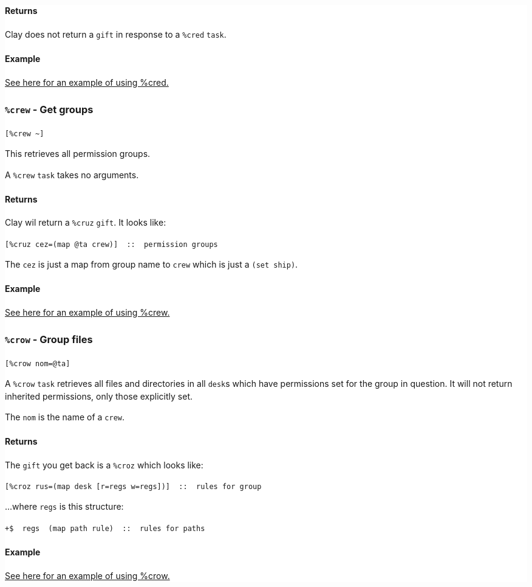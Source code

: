 #### Returns

Clay does not return a `gift` in response to a `%cred` `task`.

#### Example

[See here for an example of using %cred.](/docs/arvo/clay/examples#cred)

### `%crew` - Get groups

```hoon
[%crew ~]
```

This retrieves all permission groups.

A `%crew` `task` takes no arguments.

#### Returns

Clay wil return a `%cruz` `gift`. It looks like:

```hoon
[%cruz cez=(map @ta crew)]  ::  permission groups
```

The `cez` is just a map from group name to `crew` which is just a `(set ship)`.

#### Example

[See here for an example of using %crew.](/docs/arvo/clay/examples#crew)

### `%crow` - Group files

```hoon
[%crow nom=@ta]
```

A `%crow` `task` retrieves all files and directories in all `desk`s which have permissions set for the group in question. It will not return inherited permissions, only those explicitly set.

The `nom` is the name of a `crew`.

#### Returns

The `gift` you get back is a `%croz` which looks like:

```hoon
[%croz rus=(map desk [r=regs w=regs])]  ::  rules for group
```

...where `regs` is this structure:

```hoon
+$  regs  (map path rule)  ::  rules for paths
```

#### Example

[See here for an example of using %crow.](/docs/arvo/clay/examples#crow)
